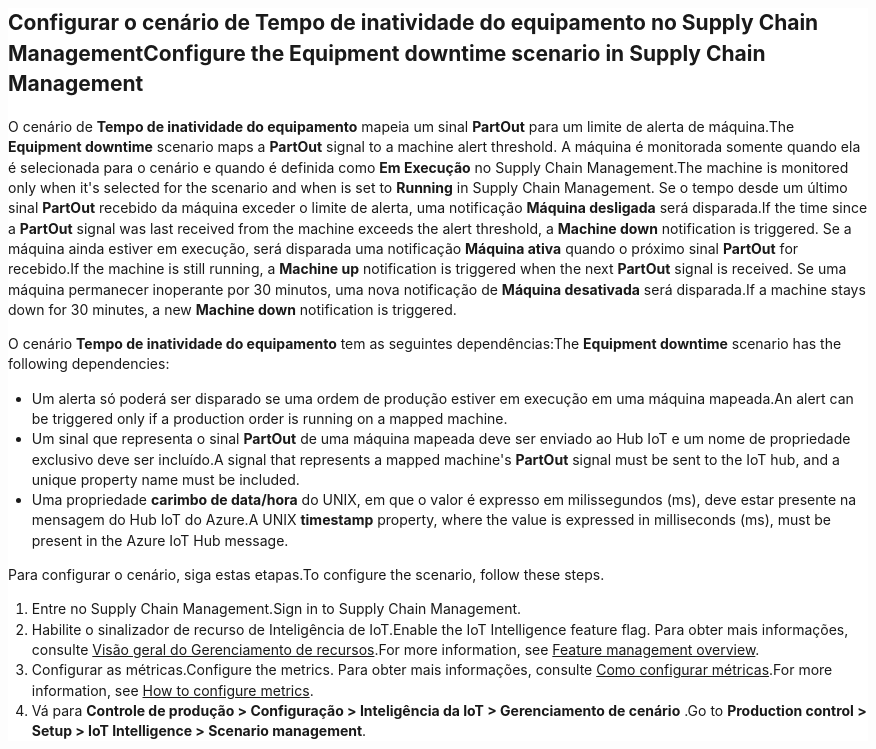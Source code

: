 ## <a name="configure-the-equipment-downtime-scenario-in-supply-chain-management"></a><span data-ttu-id="ac6b1-108">Configurar o cenário de Tempo de inatividade do equipamento no Supply Chain Management</span><span class="sxs-lookup"><span data-stu-id="ac6b1-108">Configure the Equipment downtime scenario in Supply Chain Management</span></span>

<span data-ttu-id="ac6b1-109">O cenário de **Tempo de inatividade do equipamento** mapeia um sinal **PartOut** para um limite de alerta de máquina.</span><span class="sxs-lookup"><span data-stu-id="ac6b1-109">The **Equipment downtime** scenario maps a **PartOut** signal to a machine alert threshold.</span></span> <span data-ttu-id="ac6b1-110">A máquina é monitorada somente quando ela é selecionada para o cenário e quando é definida como **Em Execução** no Supply Chain Management.</span><span class="sxs-lookup"><span data-stu-id="ac6b1-110">The machine is monitored only when it's selected for the scenario and when is set to **Running** in Supply Chain Management.</span></span> <span data-ttu-id="ac6b1-111">Se o tempo desde um último sinal **PartOut** recebido da máquina exceder o limite de alerta, uma notificação **Máquina desligada** será disparada.</span><span class="sxs-lookup"><span data-stu-id="ac6b1-111">If the time since a **PartOut** signal was last received from the machine exceeds the alert threshold, a **Machine down** notification is triggered.</span></span> <span data-ttu-id="ac6b1-112">Se a máquina ainda estiver em execução, será disparada uma notificação **Máquina ativa** quando o próximo sinal **PartOut** for recebido.</span><span class="sxs-lookup"><span data-stu-id="ac6b1-112">If the machine is still running, a **Machine up** notification is triggered when the next **PartOut** signal is received.</span></span> <span data-ttu-id="ac6b1-113">Se uma máquina permanecer inoperante por 30 minutos, uma nova notificação de **Máquina desativada** será disparada.</span><span class="sxs-lookup"><span data-stu-id="ac6b1-113">If a machine stays down for 30 minutes, a new **Machine down** notification is triggered.</span></span>

<span data-ttu-id="ac6b1-114">O cenário **Tempo de inatividade do equipamento** tem as seguintes dependências:</span><span class="sxs-lookup"><span data-stu-id="ac6b1-114">The **Equipment downtime** scenario has the following dependencies:</span></span>

+ <span data-ttu-id="ac6b1-115">Um alerta só poderá ser disparado se uma ordem de produção estiver em execução em uma máquina mapeada.</span><span class="sxs-lookup"><span data-stu-id="ac6b1-115">An alert can be triggered only if a production order is running on a mapped machine.</span></span>
+ <span data-ttu-id="ac6b1-116">Um sinal que representa o sinal **PartOut** de uma máquina mapeada deve ser enviado ao Hub IoT e um nome de propriedade exclusivo deve ser incluído.</span><span class="sxs-lookup"><span data-stu-id="ac6b1-116">A signal that represents a mapped machine's **PartOut** signal must be sent to the IoT hub, and a unique property name must be included.</span></span>
+ <span data-ttu-id="ac6b1-117">Uma propriedade **carimbo de data/hora** do UNIX, em que o valor é expresso em milissegundos (ms), deve estar presente na mensagem do Hub IoT do Azure.</span><span class="sxs-lookup"><span data-stu-id="ac6b1-117">A UNIX **timestamp** property, where the value is expressed in milliseconds (ms), must be present in the Azure IoT Hub message.</span></span>

<span data-ttu-id="ac6b1-118">Para configurar o cenário, siga estas etapas.</span><span class="sxs-lookup"><span data-stu-id="ac6b1-118">To configure the scenario, follow these steps.</span></span>

1. <span data-ttu-id="ac6b1-119">Entre no Supply Chain Management.</span><span class="sxs-lookup"><span data-stu-id="ac6b1-119">Sign in to Supply Chain Management.</span></span>
2. <span data-ttu-id="ac6b1-120">Habilite o sinalizador de recurso de Inteligência de IoT.</span><span class="sxs-lookup"><span data-stu-id="ac6b1-120">Enable the IoT Intelligence feature flag.</span></span> <span data-ttu-id="ac6b1-121">Para obter mais informações, consulte [Visão geral do Gerenciamento de recursos](https://docs.microsoft.com/dynamics365/fin-ops-core/fin-ops/get-started/feature-management/feature-management-overview).</span><span class="sxs-lookup"><span data-stu-id="ac6b1-121">For more information, see [Feature management overview](https://docs.microsoft.com/dynamics365/fin-ops-core/fin-ops/get-started/feature-management/feature-management-overview).</span></span>
3. <span data-ttu-id="ac6b1-122">Configurar as métricas.</span><span class="sxs-lookup"><span data-stu-id="ac6b1-122">Configure the metrics.</span></span> <span data-ttu-id="ac6b1-123">Para obter mais informações, consulte [Como configurar métricas](iot-metrics-setup.md#configure-metrics).</span><span class="sxs-lookup"><span data-stu-id="ac6b1-123">For more information, see [How to configure metrics](iot-metrics-setup.md#configure-metrics).</span></span>
4. <span data-ttu-id="ac6b1-124">Vá para **Controle de produção \> Configuração \> Inteligência da IoT \> Gerenciamento de cenário** .</span><span class="sxs-lookup"><span data-stu-id="ac6b1-124">Go to **Production control \> Setup \> IoT Intelligence \> Scenario management**.</span></span>